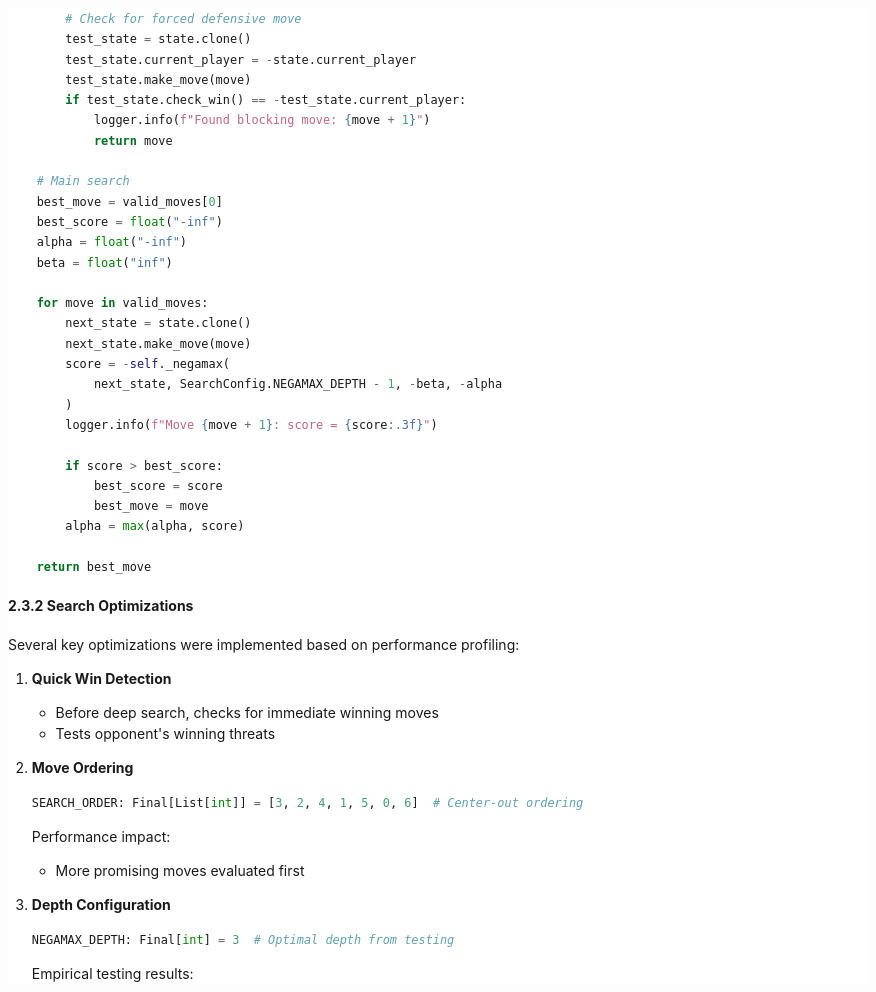 ```python
        # Check for forced defensive move
        test_state = state.clone()
        test_state.current_player = -state.current_player
        test_state.make_move(move)
        if test_state.check_win() == -test_state.current_player:
            logger.info(f"Found blocking move: {move + 1}")
            return move

    # Main search
    best_move = valid_moves[0]
    best_score = float("-inf")
    alpha = float("-inf")
    beta = float("inf")

    for move in valid_moves:
        next_state = state.clone()
        next_state.make_move(move)
        score = -self._negamax(
            next_state, SearchConfig.NEGAMAX_DEPTH - 1, -beta, -alpha
        )
        logger.info(f"Move {move + 1}: score = {score:.3f}")

        if score > best_score:
            best_score = score
            best_move = move
        alpha = max(alpha, score)

    return best_move
```

#### 2.3.2 Search Optimizations

Several key optimizations were implemented based on performance profiling:

1. **Quick Win Detection**

   - Before deep search, checks for immediate winning moves
   - Tests opponent's winning threats

2. **Move Ordering**

   ```python
   SEARCH_ORDER: Final[List[int]] = [3, 2, 4, 1, 5, 0, 6]  # Center-out ordering
   ```

   Performance impact:

   - More promising moves evaluated first

3. **Depth Configuration**

   ```python
   NEGAMAX_DEPTH: Final[int] = 3  # Optimal depth from testing
   ```

   Empirical testing results:
